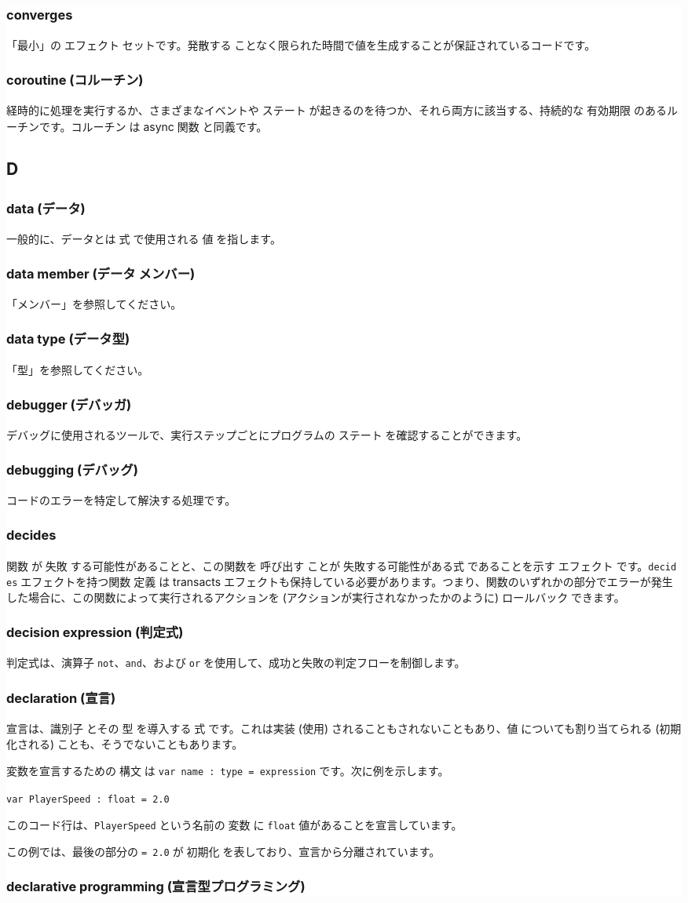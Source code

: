 ### converges

「最小」の エフェクト セットです。発散する ことなく限られた時間で値を生成することが保証されているコードです。

### coroutine (コルーチン)

経時的に処理を実行するか、さまざまなイベントや ステート が起きるのを待つか、それら両方に該当する、持続的な 有効期限 のあるルーチンです。コルーチン は async 関数 と同義です。

## D

### data (データ)

一般的に、データとは 式 で使用される 値 を指します。

### data member (データ メンバー)

「メンバー」を参照してください。

### data type (データ型)

「型」を参照してください。

### debugger (デバッガ)

デバッグに使用されるツールで、実行ステップごとにプログラムの ステート を確認することができます。

### debugging (デバッグ)

コードのエラーを特定して解決する処理です。

### decides

関数 が 失敗 する可能性があることと、この関数を 呼び出す ことが 失敗する可能性がある式 であることを示す エフェクト です。`decides` エフェクトを持つ関数 定義 は transacts エフェクトも保持している必要があります。つまり、関数のいずれかの部分でエラーが発生した場合に、この関数によって実行されるアクションを (アクションが実行されなかったかのように) ロールバック できます。

### decision expression (判定式)

判定式は、演算子 `not`、`and`、および `or` を使用して、成功と失敗の判定フローを制御します。

### declaration (宣言)

宣言は、識別子 とその 型 を導入する 式 です。これは実装 (使用) されることもされないこともあり、値 についても割り当てられる (初期化される) ことも、そうでないこともあります。

変数を宣言するための 構文 は `var name : type = expression` です。次に例を示します。

```Verse
var PlayerSpeed : float = 2.0
```

このコード行は、`PlayerSpeed` という名前の 変数 に `float` 値があることを宣言しています。

この例では、最後の部分の `= 2.0` が 初期化 を表しており、宣言から分離されています。

### declarative programming (宣言型プログラミング)
